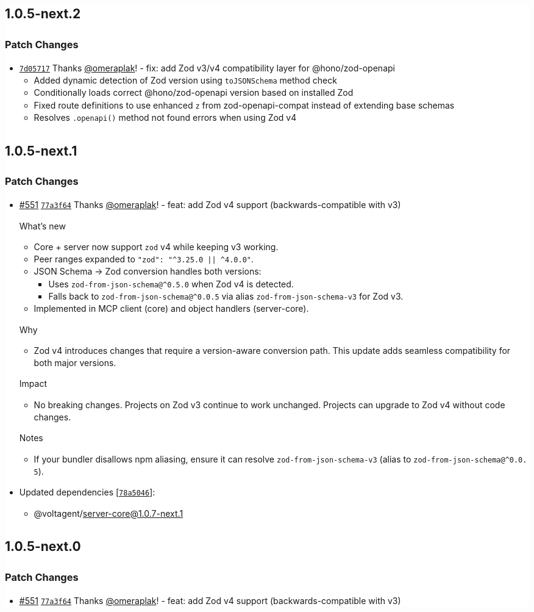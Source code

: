## 1.0.5-next.2

### Patch Changes

- [`7d05717`](https://github.com/VoltAgent/voltagent/commit/7d057172029e594b8fe7c77e7fe49fdb3c937ac3) Thanks [@omeraplak](https://github.com/omeraplak)! - fix: add Zod v3/v4 compatibility layer for @hono/zod-openapi
  - Added dynamic detection of Zod version using `toJSONSchema` method check
  - Conditionally loads correct @hono/zod-openapi version based on installed Zod
  - Fixed route definitions to use enhanced `z` from zod-openapi-compat instead of extending base schemas
  - Resolves `.openapi()` method not found errors when using Zod v4

## 1.0.5-next.1

### Patch Changes

- [#551](https://github.com/VoltAgent/voltagent/pull/551) [`77a3f64`](https://github.com/VoltAgent/voltagent/commit/77a3f64dea6e8a06fbbd72878711efa9ceb90bc3) Thanks [@omeraplak](https://github.com/omeraplak)! - feat: add Zod v4 support (backwards-compatible with v3)

  What’s new
  - Core + server now support `zod` v4 while keeping v3 working.
  - Peer ranges expanded to `"zod": "^3.25.0 || ^4.0.0"`.
  - JSON Schema → Zod conversion handles both versions:
    - Uses `zod-from-json-schema@^0.5.0` when Zod v4 is detected.
    - Falls back to `zod-from-json-schema@^0.0.5` via alias `zod-from-json-schema-v3` for Zod v3.
  - Implemented in MCP client (core) and object handlers (server-core).

  Why
  - Zod v4 introduces changes that require a version-aware conversion path. This update adds seamless compatibility for both major versions.

  Impact
  - No breaking changes. Projects on Zod v3 continue to work unchanged. Projects can upgrade to Zod v4 without code changes.

  Notes
  - If your bundler disallows npm aliasing, ensure it can resolve `zod-from-json-schema-v3` (alias to `zod-from-json-schema@^0.0.5`).

- Updated dependencies [[`78a5046`](https://github.com/VoltAgent/voltagent/commit/78a5046ca4d768a96650ebee63ae1630b0dff7a7)]:
  - @voltagent/server-core@1.0.7-next.1

## 1.0.5-next.0

### Patch Changes

- [#551](https://github.com/VoltAgent/voltagent/pull/551) [`77a3f64`](https://github.com/VoltAgent/voltagent/commit/77a3f64dea6e8a06fbbd72878711efa9ceb90bc3) Thanks [@omeraplak](https://github.com/omeraplak)! - feat: add Zod v4 support (backwards-compatible with v3)
